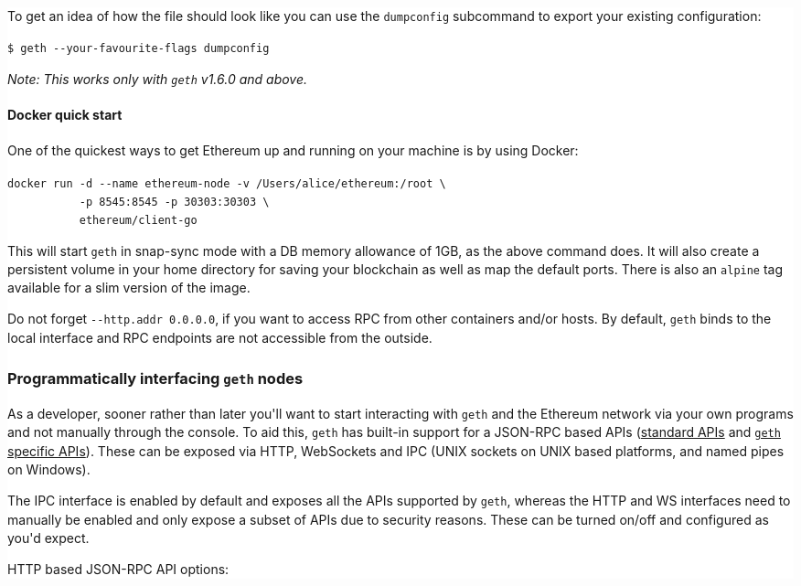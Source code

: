 To get an idea of how the file should look like you can use the `dumpconfig`
subcommand to
export your existing configuration:

```shell
$ geth --your-favourite-flags dumpconfig
```

*Note: This works only with `geth` v1.6.0 and above.*

#### Docker quick start

One of the quickest ways to get Ethereum up and running on your machine is by
using
Docker:

```shell
docker run -d --name ethereum-node -v /Users/alice/ethereum:/root \
           -p 8545:8545 -p 30303:30303 \
           ethereum/client-go
```

This will start `geth` in snap-sync mode with a DB memory allowance of 1GB, as
the
above command does. It will also create a persistent volume in your home
directory for
saving your blockchain as well as map the default ports. There is also
an `alpine` tag
available for a slim version of the image.

Do not forget `--http.addr 0.0.0.0`, if you want to access RPC from other
containers
and/or hosts. By default, `geth` binds to the local interface and RPC endpoints
are not
accessible from the outside.

### Programmatically interfacing `geth` nodes

As a developer, sooner rather than later you'll want to start interacting
with `geth` and the
Ethereum network via your own programs and not manually through the console. To
aid
this, `geth` has built-in support for a JSON-RPC based
APIs ([standard APIs](https://ethereum.github.io/execution-apis/api-documentation/)
and [`geth` specific APIs](https://geth.ethereum.org/docs/interacting-with-geth/rpc)).
These can be exposed via HTTP, WebSockets and IPC (UNIX sockets on UNIX based
platforms, and named pipes on Windows).

The IPC interface is enabled by default and exposes all the APIs supported
by `geth`,
whereas the HTTP and WS interfaces need to manually be enabled and only expose a
subset of APIs due to security reasons. These can be turned on/off and
configured as
you'd expect.

HTTP based JSON-RPC API options:
